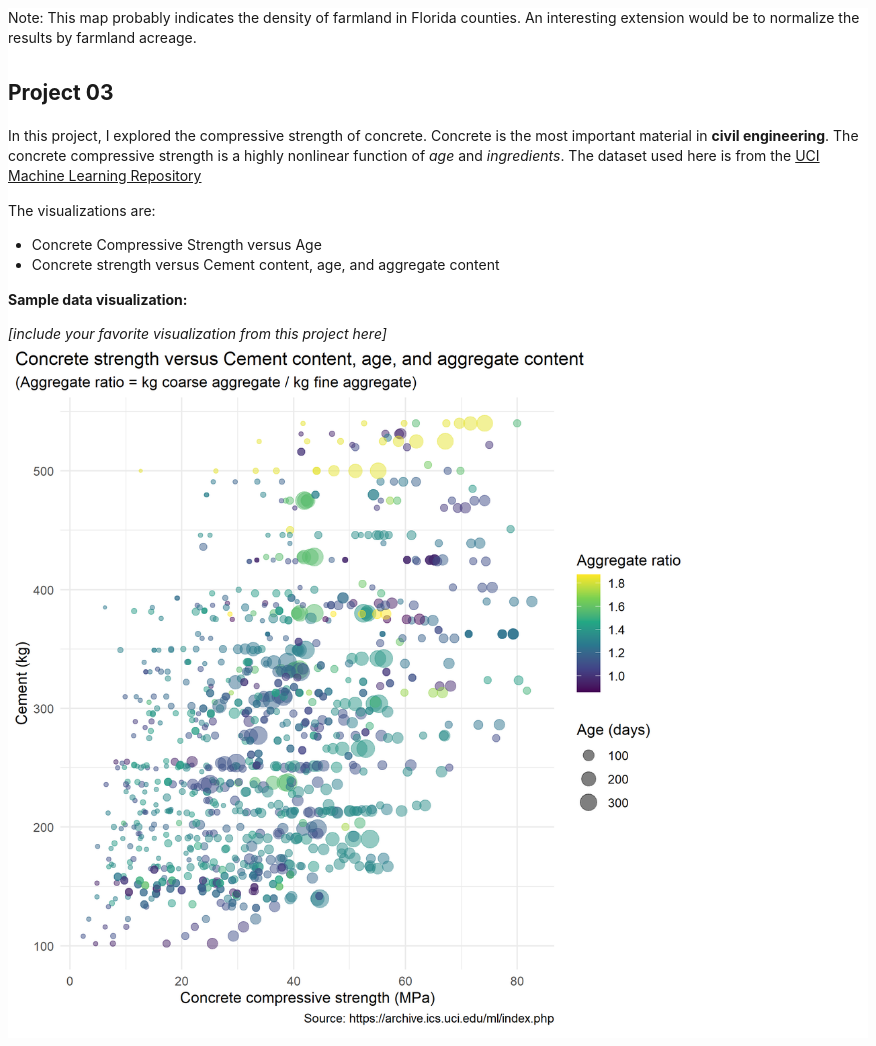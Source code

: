Note: This map probably indicates the density of farmland in Florida counties. An interesting extension would be to normalize the results by farmland acreage.


## Project 03

In this project, I explored the compressive strength of concrete. Concrete is the most important material in **civil engineering**. The concrete compressive strength is a highly nonlinear function of _age_ and _ingredients_. The dataset used here is from the [UCI Machine Learning Repository](https://archive.ics.uci.edu/ml/index.php)

The visualizations are: 

- Concrete Compressive Strength versus Age
- Concrete strength versus Cement content, age, and aggregate content


**Sample data visualization:** 

_[include your favorite visualization from this project here]_
<img src="https://github.com/LaurenFPU/dataviz_final_project/blob/main/project-03/laurenFPU_project_03_files/figure-html/strength-cement-age-aggregate-scatter-1.png" width="80%" height="80%">
